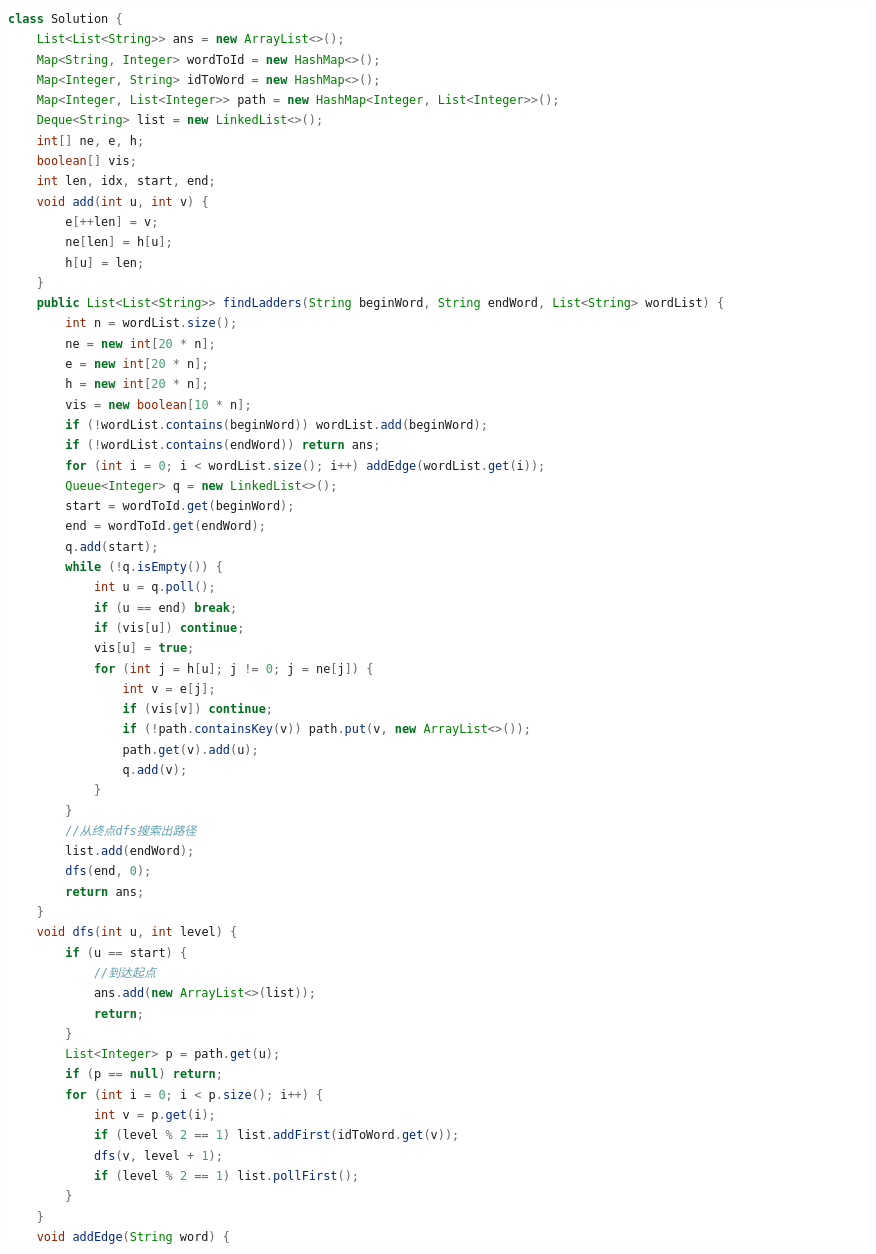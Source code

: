 
```java
class Solution {
    List<List<String>> ans = new ArrayList<>();
    Map<String, Integer> wordToId = new HashMap<>();
    Map<Integer, String> idToWord = new HashMap<>();
    Map<Integer, List<Integer>> path = new HashMap<Integer, List<Integer>>();
    Deque<String> list = new LinkedList<>();
    int[] ne, e, h;
    boolean[] vis;
    int len, idx, start, end;
    void add(int u, int v) {
        e[++len] = v;
        ne[len] = h[u];
        h[u] = len;
    }
    public List<List<String>> findLadders(String beginWord, String endWord, List<String> wordList) {
        int n = wordList.size();
        ne = new int[20 * n];
        e = new int[20 * n];
        h = new int[20 * n];
        vis = new boolean[10 * n];
        if (!wordList.contains(beginWord)) wordList.add(beginWord);
        if (!wordList.contains(endWord)) return ans;
        for (int i = 0; i < wordList.size(); i++) addEdge(wordList.get(i));
        Queue<Integer> q = new LinkedList<>();
        start = wordToId.get(beginWord);
        end = wordToId.get(endWord);
        q.add(start); 
        while (!q.isEmpty()) {
            int u = q.poll();
            if (u == end) break; 
            if (vis[u]) continue;
            vis[u] = true;
            for (int j = h[u]; j != 0; j = ne[j]) {
                int v = e[j];
                if (vis[v]) continue;
                if (!path.containsKey(v)) path.put(v, new ArrayList<>());
                path.get(v).add(u);
                q.add(v);
            }
        }
        //从终点dfs搜索出路径
        list.add(endWord);
        dfs(end, 0);
        return ans;
    }
    void dfs(int u, int level) {
        if (u == start) {
            //到达起点
            ans.add(new ArrayList<>(list));
            return;
        }
        List<Integer> p = path.get(u);
        if (p == null) return;
        for (int i = 0; i < p.size(); i++) {
            int v = p.get(i);
            if (level % 2 == 1) list.addFirst(idToWord.get(v));
            dfs(v, level + 1); 
            if (level % 2 == 1) list.pollFirst(); 
        }
    }
    void addEdge(String word) {
```
